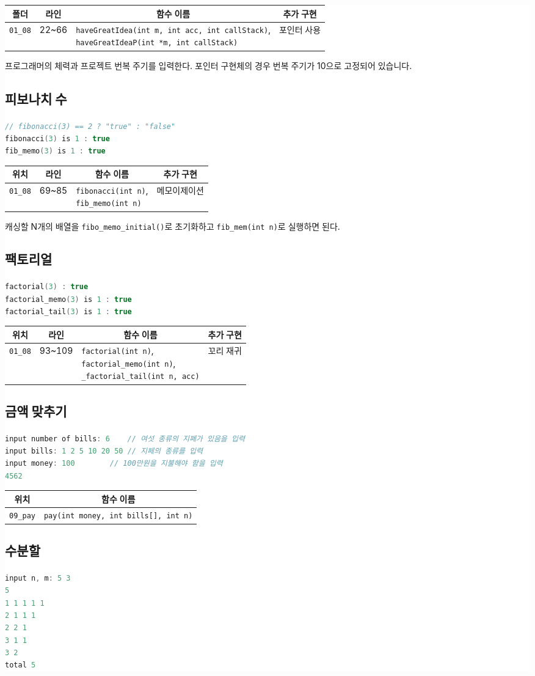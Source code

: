 |  폴더   | 라인  | 함수 이름                                                                                    |  추가 구현  |
| :-----: | :---: | ------- | :-------: |
| `01_08` | 22~66 | `haveGreatIdea(int m, int acc, int callStack)`, <br> `haveGreatIdeaP(int *m, int callStack)` | 포인터 사용 |

프로그래머의 체력과 프로젝트 번복 주기를 입력한다. 포인터 구현체의 경우 번복 주기가 10으로 고정되어 있습니다.

## 피보나치 수

```c
// fibonacci(3) == 2 ? "true" : "false"
fibonacci(3) is 1 : true
fib_memo(3) is 1 : true
```

|  위치   | 라인  | 함수 이름                                |  추가 구현   |
| :-----: | :---: | ---------------------------------------- | :----------: |
| `01_08` | 69~85 | `fibonacci(int n)`,<br>`fib_memo(int n)` | 메모이제이션 |

캐싱할 N개의 배열을 `fibo_memo_initial()`로 초기화하고 `fib_mem(int n)`로 실행하면 된다.

## 팩토리얼

```c
factorial(3) : true
factorial_memo(3) is 1 : true
factorial_tail(3) is 1 : true
```

|  위치   |  라인  | 함수 이름                                                                        | 추가 구현 |
| :-----: | :----: | -------------------------------------------------------------------------------- | :-------: |
| `01_08` | 93~109 | `factorial(int n)`,<br>`factorial_memo(int n)`,<br>`_factorial_tail(int n, acc)` | 꼬리 재귀 |

## 금액 맞추기

```c
input number of bills: 6	// 여섯 종류의 지폐가 있음을 입력
input bills: 1 2 5 10 20 50	// 지페의 종류를 입력
input money: 100		// 100만원을 지불해야 함을 입력
4562
```

|   위치   | 함수 이름                            |
| :------: | ------------------------------------ |
| `09_pay` | `pay(int money, int bills[], int n)` |

## 수분할

```c
input n, m: 5 3
5
1 1 1 1 1
2 1 1 1
2 2 1
3 1 1
3 2
total 5
```
